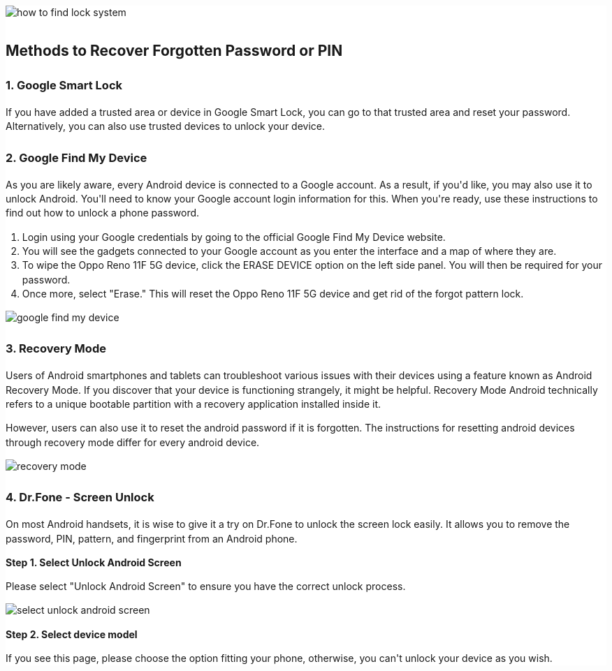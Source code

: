 ![how to find lock system](https://images.wondershare.com/drfone/article/2022/11/forgot-pin-on-android-2.jpg)

## Methods to Recover Forgotten Password or PIN

### 1\. Google Smart Lock

If you have added a trusted area or device in Google Smart Lock, you can go to that trusted area and reset your password. Alternatively, you can also use trusted devices to unlock your device.

### 2\. Google Find My Device

As you are likely aware, every Android device is connected to a Google account. As a result, if you'd like, you may also use it to unlock Android. You'll need to know your Google account login information for this. When you're ready, use these instructions to find out how to unlock a phone password.

1. Login using your Google credentials by going to the official Google Find My Device website.
2. You will see the gadgets connected to your Google account as you enter the interface and a map of where they are.
3. To wipe the Oppo Reno 11F 5G device, click the ERASE DEVICE option on the left side panel. You will then be required for your password.
4. Once more, select "Erase." This will reset the Oppo Reno 11F 5G device and get rid of the forgot pattern lock.

![google find my device](https://images.wondershare.com/drfone/article/2022/11/forgot-pin-on-android-3.jpg)

### 3\. Recovery Mode

Users of Android smartphones and tablets can troubleshoot various issues with their devices using a feature known as Android Recovery Mode. If you discover that your device is functioning strangely, it might be helpful. Recovery Mode Android technically refers to a unique bootable partition with a recovery application installed inside it.

However, users can also use it to reset the android password if it is forgotten. The instructions for resetting android devices through recovery mode differ for every android device.

![recovery mode](https://images.wondershare.com/drfone/article/2022/11/forgot-pin-on-android-4.jpg)

### 4\. Dr.Fone - Screen Unlock

On most Android handsets, it is wise to give it a try on Dr.Fone to unlock the screen lock easily. It allows you to remove the password, PIN, pattern, and fingerprint from an Android phone.

**Step 1. Select Unlock Android Screen**

Please select "Unlock Android Screen" to ensure you have the correct unlock process.

![select unlock android screen](https://images.wondershare.com/drfone/guide/android-screen-unlock-3.png)

**Step 2. Select device model**

If you see this page, please choose the option fitting your phone, otherwise, you can't unlock your device as you wish.
